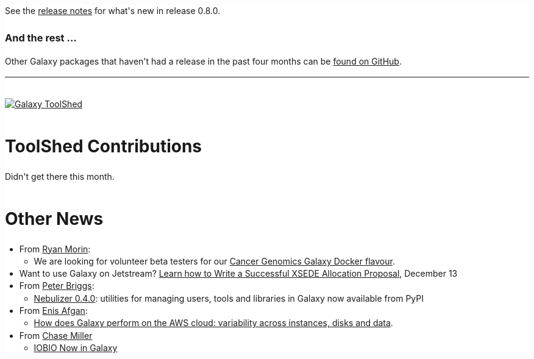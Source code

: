 See the [release notes](https://github.com/galaxyproject/bioblend/releases) for what's new in release 0.8.0.


### And the rest ...

Other Galaxy packages that haven't had a release in the past four months can be [found on GitHub](https://github.com/galaxyproject).

----

<div class='right'><br /><a href='http://toolshed.g2.bx.psu.edu/'><img src="/images/logos/ToolShed.jpg" alt="Galaxy ToolShed" width=150 /></a></div>

# ToolShed Contributions

Didn't get there this month.

# Other News

* From [Ryan Morin](http://twitter.com/morinryan):
  * We are looking for volunteer beta testers for our [Cancer Genomics Galaxy Docker flavour](https://github.com/morinlab/tools-morinlab/blob/master/docker/Readme.md).
* Want to use Galaxy on Jetstream? [Learn how to Write a Successful XSEDE Allocation Proposal](https://www.xsede.org/web/xup/course-calendar/-/training-user/class/526/session/1131), December 13
* From [Peter Briggs](http://twitter.com/ironic_cog):
  * [Nebulizer 0.4.0](https://pypi.python.org/pypi/nebulizer/0.4.0): utilities for managing users, tools and libraries in Galaxy now available from PyPI
* From [Enis Afgan](/people/enis-afgan/):
  * [How does Galaxy perform on the AWS cloud: variability across instances, disks and data](http://www.slideshare.net/afgane/galaxy-cloudman-performance-on-aws).
* From [Chase Miller](http://marthlab.org/people.html)
  * [IOBIO Now in Galaxy](http://iobio.io/2016/11/02/galaxy-integration/)
